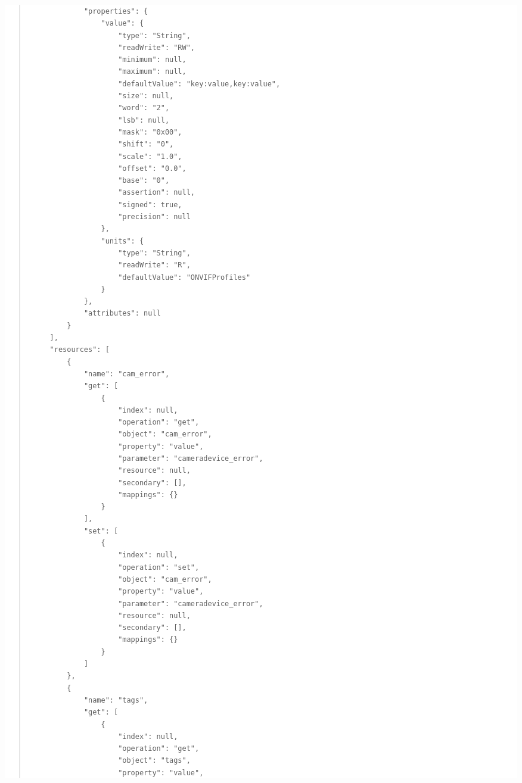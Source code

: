 >                  "properties": {
>                      "value": {
>                          "type": "String",
>                          "readWrite": "RW",
>                          "minimum": null,
>                          "maximum": null,
>                          "defaultValue": "key:value,key:value",
>                          "size": null,
>                          "word": "2",
>                          "lsb": null,
>                          "mask": "0x00",
>                          "shift": "0",
>                          "scale": "1.0",
>                          "offset": "0.0",
>                          "base": "0",
>                          "assertion": null,
>                          "signed": true,
>                          "precision": null
>                      },
>                      "units": {
>                          "type": "String",
>                          "readWrite": "R",
>                          "defaultValue": "ONVIFProfiles"
>                      }
>                  },
>                  "attributes": null
>              }
>          ],
>          "resources": [
>              {
>                  "name": "cam_error",
>                  "get": [
>                      {
>                          "index": null,
>                          "operation": "get",
>                          "object": "cam_error",
>                          "property": "value",
>                          "parameter": "cameradevice_error",
>                          "resource": null,
>                          "secondary": [],
>                          "mappings": {}
>                      }
>                  ],
>                  "set": [
>                      {
>                          "index": null,
>                          "operation": "set",
>                          "object": "cam_error",
>                          "property": "value",
>                          "parameter": "cameradevice_error",
>                          "resource": null,
>                          "secondary": [],
>                          "mappings": {}
>                      }
>                  ]
>              },
>              {
>                  "name": "tags",
>                  "get": [
>                      {
>                          "index": null,
>                          "operation": "get",
>                          "object": "tags",
>                          "property": "value",